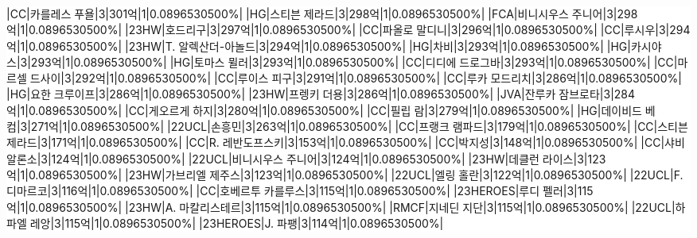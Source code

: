 |CC|카를레스 푸욜|3|301억|1|0.0896530500%|
|HG|스티븐 제라드|3|298억|1|0.0896530500%|
|FCA|비니시우스 주니어|3|298억|1|0.0896530500%|
|23HW|호드리구|3|297억|1|0.0896530500%|
|CC|파올로 말디니|3|296억|1|0.0896530500%|
|CC|루시우|3|294억|1|0.0896530500%|
|23HW|T. 알렉산더-아놀드|3|294억|1|0.0896530500%|
|HG|차비|3|293억|1|0.0896530500%|
|HG|카시야스|3|293억|1|0.0896530500%|
|HG|토마스 뮐러|3|293억|1|0.0896530500%|
|CC|디디에 드로그바|3|293억|1|0.0896530500%|
|CC|마르셀 드사이|3|292억|1|0.0896530500%|
|CC|루이스 피구|3|291억|1|0.0896530500%|
|CC|루카 모드리치|3|286억|1|0.0896530500%|
|HG|요한 크루이프|3|286억|1|0.0896530500%|
|23HW|프렝키 더용|3|286억|1|0.0896530500%|
|JVA|잔루카 잠브로타|3|284억|1|0.0896530500%|
|CC|게오르게 하지|3|280억|1|0.0896530500%|
|CC|필립 람|3|279억|1|0.0896530500%|
|HG|데이비드 베컴|3|271억|1|0.0896530500%|
|22UCL|손흥민|3|263억|1|0.0896530500%|
|CC|프랭크 램파드|3|179억|1|0.0896530500%|
|CC|스티븐 제라드|3|171억|1|0.0896530500%|
|CC|R. 레반도프스키|3|153억|1|0.0896530500%|
|CC|박지성|3|148억|1|0.0896530500%|
|CC|샤비 알론소|3|124억|1|0.0896530500%|
|22UCL|비니시우스 주니어|3|124억|1|0.0896530500%|
|23HW|데클런 라이스|3|123억|1|0.0896530500%|
|23HW|가브리엘 제주스|3|123억|1|0.0896530500%|
|22UCL|엘링 홀란|3|122억|1|0.0896530500%|
|22UCL|F. 디마르코|3|116억|1|0.0896530500%|
|CC|호베르투 카를루스|3|115억|1|0.0896530500%|
|23HEROES|루디 펠러|3|115억|1|0.0896530500%|
|23HW|A. 마칼리스테르|3|115억|1|0.0896530500%|
|RMCF|지네딘 지단|3|115억|1|0.0896530500%|
|22UCL|하파엘 레앙|3|115억|1|0.0896530500%|
|23HEROES|J. 파팽|3|114억|1|0.0896530500%|